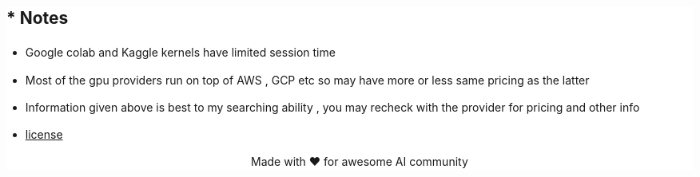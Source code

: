 ## * Notes
* Google colab and Kaggle kernels have limited session time 
* Most of the gpu providers run on top of AWS , GCP etc so may have more or less same pricing as the latter
* Information given above is best to my searching ability , you may recheck with the provider for pricing and other info
* [license](https://github.com/zszazi/Deep-learning-in-cloud/blob/master/LICENSE)

 
 
 
  <p align="center"> Made with ❤️ for awesome AI community </p>
